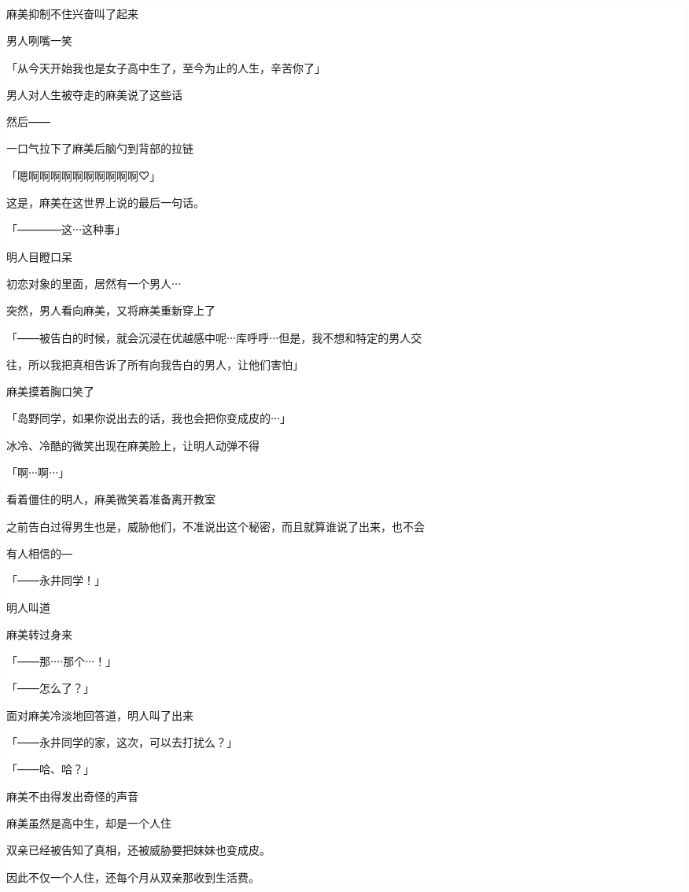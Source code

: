 麻美抑制不住兴奋叫了起来

男人咧嘴一笑

「从今天开始我也是女子高中生了，至今为止的人生，辛苦你了」

男人对人生被夺走的麻美说了这些话

然后——

一口气拉下了麻美后脑勺到背部的拉链

「嗯啊啊啊啊啊啊啊啊啊啊♡」

这是，麻美在这世界上说的最后一句话。

「————这···这种事」

明人目瞪口呆

初恋对象的里面，居然有一个男人···

突然，男人看向麻美，又将麻美重新穿上了

「——被告白的时候，就会沉浸在优越感中呢···库呼呼···但是，我不想和特定的男人交

往，所以我把真相告诉了所有向我告白的男人，让他们害怕」

麻美摸着胸口笑了

「岛野同学，如果你说出去的话，我也会把你变成皮的···」

冰冷、冷酷的微笑出现在麻美脸上，让明人动弹不得

「啊···啊···」

看着僵住的明人，麻美微笑着准备离开教室

之前告白过得男生也是，威胁他们，不准说出这个秘密，而且就算谁说了出来，也不会

有人相信的—

「——永井同学！」

明人叫道

麻美转过身来

「——那····那个···！」

「——怎么了？」

面对麻美冷淡地回答道，明人叫了出来

「——永井同学的家，这次，可以去打扰么？」

「——哈、哈？」

麻美不由得发出奇怪的声音

麻美虽然是高中生，却是一个人住

双亲已经被告知了真相，还被威胁要把妹妹也变成皮。

因此不仅一个人住，还每个月从双亲那收到生活费。

